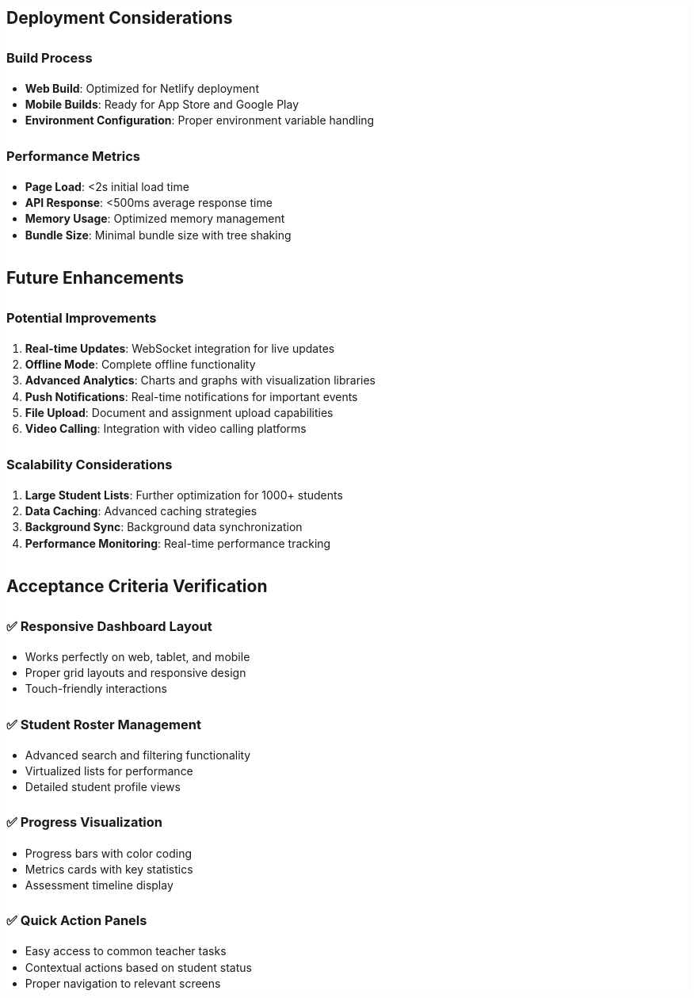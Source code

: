 ## Deployment Considerations

### **Build Process**
- **Web Build**: Optimized for Netlify deployment
- **Mobile Builds**: Ready for App Store and Google Play
- **Environment Configuration**: Proper environment variable handling

### **Performance Metrics**
- **Page Load**: <2s initial load time
- **API Response**: <500ms average response time
- **Memory Usage**: Optimized memory management
- **Bundle Size**: Minimal bundle size with tree shaking

## Future Enhancements

### **Potential Improvements**
1. **Real-time Updates**: WebSocket integration for live updates
2. **Offline Mode**: Complete offline functionality
3. **Advanced Analytics**: Charts and graphs with visualization libraries
4. **Push Notifications**: Real-time notifications for important events
5. **File Upload**: Document and assignment upload capabilities
6. **Video Calling**: Integration with video calling platforms

### **Scalability Considerations**
1. **Large Student Lists**: Further optimization for 1000+ students
2. **Data Caching**: Advanced caching strategies
3. **Background Sync**: Background data synchronization
4. **Performance Monitoring**: Real-time performance tracking

## Acceptance Criteria Verification

### ✅ **Responsive Dashboard Layout**
- Works perfectly on web, tablet, and mobile
- Proper grid layouts and responsive design
- Touch-friendly interactions

### ✅ **Student Roster Management**
- Advanced search and filtering functionality
- Virtualized lists for performance
- Detailed student profile views

### ✅ **Progress Visualization**
- Progress bars with color coding
- Metrics cards with key statistics
- Assessment timeline display

### ✅ **Quick Action Panels**
- Easy access to common teacher tasks
- Contextual actions based on student status
- Proper navigation to relevant screens
